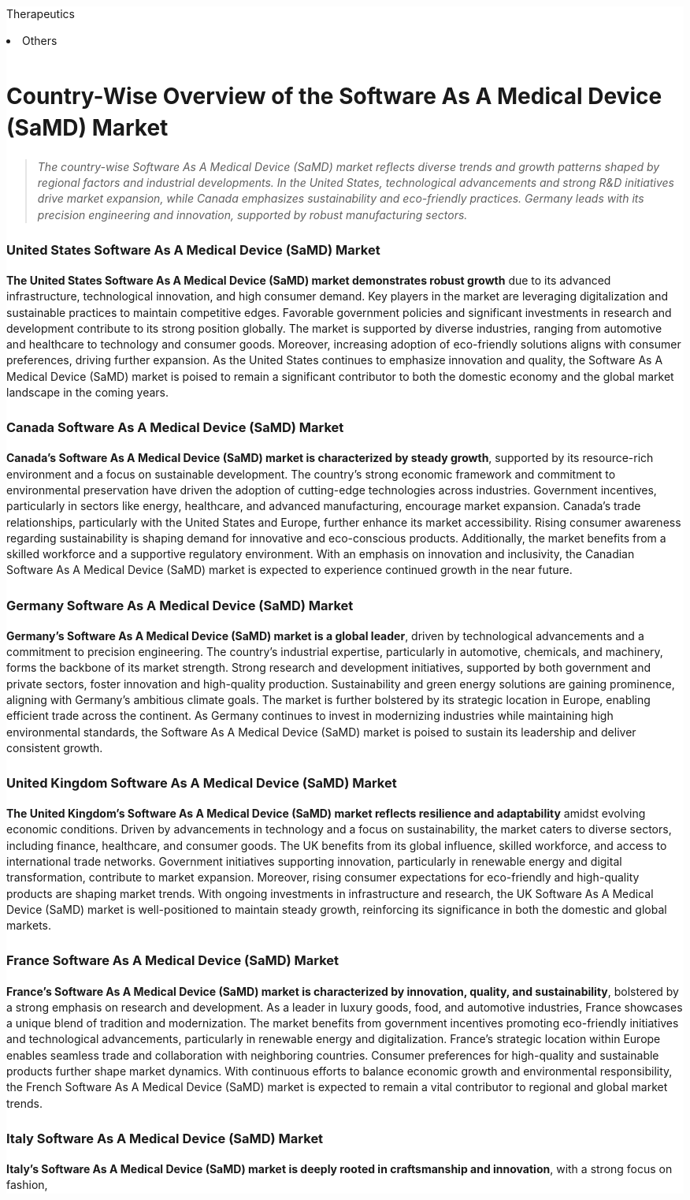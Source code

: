 Therapeutics</li><li>Others</li></ul><h1><span class="">Country-Wise Overview of the Software As A Medical Device (SaMD) Market<br /></span></h1><blockquote><p><em><span class="">The country-wise Software As A Medical Device (SaMD) market reflects diverse trends and growth patterns shaped by regional factors and industrial developments. In the United States, technological advancements and strong R&amp;D initiatives drive market expansion, while Canada emphasizes sustainability and eco-friendly practices. Germany leads with its precision engineering and innovation, supported by robust manufacturing sectors.</span></em></p></blockquote><h3><strong>United States Software As A Medical Device (SaMD) Market</strong></h3><p><strong>The United States Software As A Medical Device (SaMD) market demonstrates robust growth</strong> due to its advanced infrastructure, technological innovation, and high consumer demand. Key players in the market are leveraging digitalization and sustainable practices to maintain competitive edges. Favorable government policies and significant investments in research and development contribute to its strong position globally. The market is supported by diverse industries, ranging from automotive and healthcare to technology and consumer goods. Moreover, increasing adoption of eco-friendly solutions aligns with consumer preferences, driving further expansion. As the United States continues to emphasize innovation and quality, the Software As A Medical Device (SaMD) market is poised to remain a significant contributor to both the domestic economy and the global market landscape in the coming years.</p><h3><strong>Canada Software As A Medical Device (SaMD) Market</strong></h3><p><strong>Canada&rsquo;s Software As A Medical Device (SaMD) market is characterized by steady growth</strong>, supported by its resource-rich environment and a focus on sustainable development. The country&rsquo;s strong economic framework and commitment to environmental preservation have driven the adoption of cutting-edge technologies across industries. Government incentives, particularly in sectors like energy, healthcare, and advanced manufacturing, encourage market expansion. Canada&rsquo;s trade relationships, particularly with the United States and Europe, further enhance its market accessibility. Rising consumer awareness regarding sustainability is shaping demand for innovative and eco-conscious products. Additionally, the market benefits from a skilled workforce and a supportive regulatory environment. With an emphasis on innovation and inclusivity, the Canadian Software As A Medical Device (SaMD) market is expected to experience continued growth in the near future.</p><h3><strong>Germany Software As A Medical Device (SaMD) Market</strong></h3><p><strong>Germany&rsquo;s Software As A Medical Device (SaMD) market is a global leader</strong>, driven by technological advancements and a commitment to precision engineering. The country&rsquo;s industrial expertise, particularly in automotive, chemicals, and machinery, forms the backbone of its market strength. Strong research and development initiatives, supported by both government and private sectors, foster innovation and high-quality production. Sustainability and green energy solutions are gaining prominence, aligning with Germany&rsquo;s ambitious climate goals. The market is further bolstered by its strategic location in Europe, enabling efficient trade across the continent. As Germany continues to invest in modernizing industries while maintaining high environmental standards, the Software As A Medical Device (SaMD) market is poised to sustain its leadership and deliver consistent growth.</p><h3><strong>United Kingdom Software As A Medical Device (SaMD) Market</strong></h3><p><strong>The United Kingdom&rsquo;s Software As A Medical Device (SaMD) market reflects resilience and adaptability</strong> amidst evolving economic conditions. Driven by advancements in technology and a focus on sustainability, the market caters to diverse sectors, including finance, healthcare, and consumer goods. The UK benefits from its global influence, skilled workforce, and access to international trade networks. Government initiatives supporting innovation, particularly in renewable energy and digital transformation, contribute to market expansion. Moreover, rising consumer expectations for eco-friendly and high-quality products are shaping market trends. With ongoing investments in infrastructure and research, the UK Software As A Medical Device (SaMD) market is well-positioned to maintain steady growth, reinforcing its significance in both the domestic and global markets.</p><h3><strong>France Software As A Medical Device (SaMD) Market</strong></h3><p><strong>France&rsquo;s Software As A Medical Device (SaMD) market is characterized by innovation, quality, and sustainability</strong>, bolstered by a strong emphasis on research and development. As a leader in luxury goods, food, and automotive industries, France showcases a unique blend of tradition and modernization. The market benefits from government incentives promoting eco-friendly initiatives and technological advancements, particularly in renewable energy and digitalization. France&rsquo;s strategic location within Europe enables seamless trade and collaboration with neighboring countries. Consumer preferences for high-quality and sustainable products further shape market dynamics. With continuous efforts to balance economic growth and environmental responsibility, the French Software As A Medical Device (SaMD) market is expected to remain a vital contributor to regional and global market trends.</p><h3><strong>Italy Software As A Medical Device (SaMD) Market</strong></h3><p><strong>Italy&rsquo;s Software As A Medical Device (SaMD) market is deeply rooted in craftsmanship and innovation</strong>, with a strong focus on fashion,